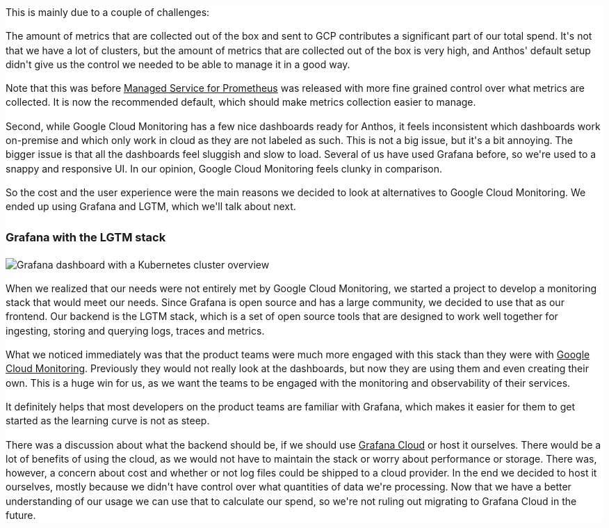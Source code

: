 This is mainly due to a couple of challenges:

The amount of metrics that are collected out of the box and sent to GCP
contributes a significant part of our total spend. It's not that we have a lot
of clusters, but the amount of metrics that are collected out of the box is very
high, and Anthos' default setup didn't give us the control we needed to be able
to manage it in a good way. 

Note that this was before [Managed Service for
Prometheus](https://cloud.google.com/managed-prometheus?hl=en) was released with
more fine grained control over what metrics are collected. It is now the
recommended default, which should make metrics collection easier to manage.

Second, while Google Cloud Monitoring has a few nice dashboards ready for
Anthos, it feels inconsistent which dashboards work on-premise and which only
work in cloud as they are not labeled as such. This is not a big issue, but it's
a bit annoying. The bigger issue is that all the dashboards feel sluggish and
slow to load. Several of us have used Grafana before, so we're used to a
snappy and responsive UI. In our opinion, Google Cloud Monitoring feels clunky
in comparison.

So the cost and the user experience were the main reasons we decided to look at
alternatives to Google Cloud Monitoring. We ended up using Grafana and LGTM,
which we'll talk about next.

### Grafana with the LGTM stack

![Grafana dashboard with a Kubernetes cluster overview](img/grafana-1.png)

When we realized that our needs were not entirely met by Google Cloud Monitoring,
we started a project to develop a monitoring stack that would meet our needs.
Since Grafana is open source and has a large community, we decided to use that
as our frontend. Our backend is the LGTM stack, which is a set of open source
tools that are designed to work well together for ingesting, storing and querying
logs, traces and metrics.

What we noticed immediately was that the product teams were much more engaged
with this stack than they were with [Google Cloud
Monitoring](https://cloud.google.com/monitoring/?hl=en). Previously they would
not really look at the dashboards, but now they are using them and even creating
their own. This is a huge win for us, as we want the teams to be engaged with
the monitoring and observability of their services.

It definitely helps that most developers on the product teams are familiar with
Grafana, which makes it easier for them to get started as the learning curve is
not as steep.

There was a discussion about what the backend should be, if we should use
[Grafana Cloud](https://grafana.com/products/cloud/) or host it ourselves. There
would be a lot of benefits of using the cloud, as we would not have to maintain
the stack or worry about performance or storage. There was, however, a concern
about cost and whether or not log files could be shipped to a cloud provider. In
the end we decided to host it ourselves, mostly because we didn't have control
over what quantities of data we're processing. Now that we have a better
understanding of our usage we can use that to calculate our spend, so we're not
ruling out migrating to Grafana Cloud in the future.
